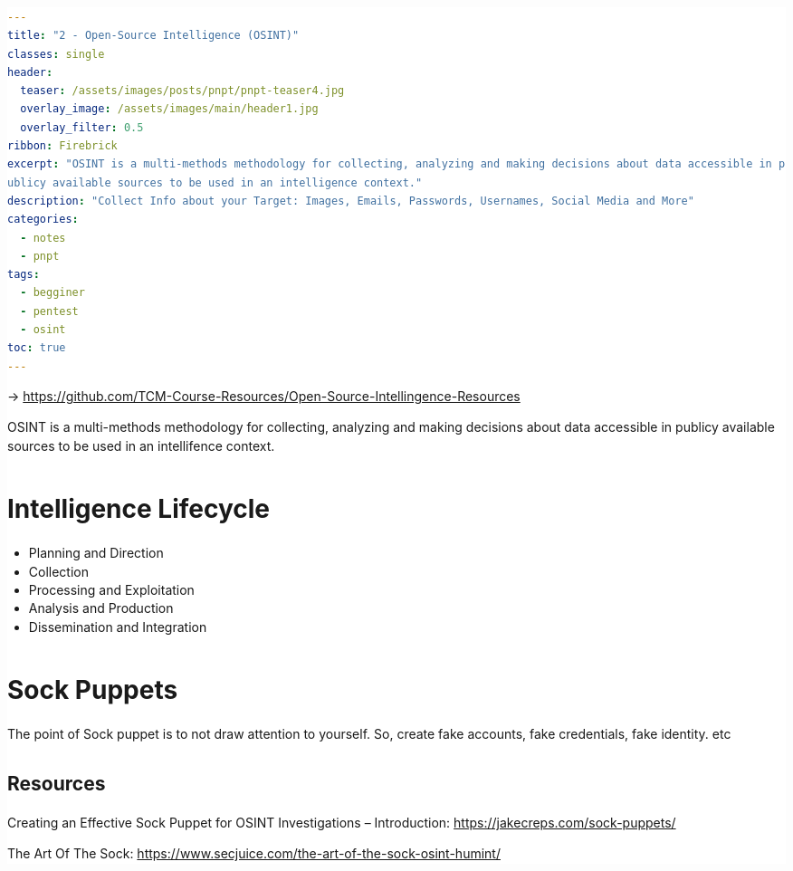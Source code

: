 ```yaml
---
title: "2 - Open-Source Intelligence (OSINT)"
classes: single
header:  
  teaser: /assets/images/posts/pnpt/pnpt-teaser4.jpg
  overlay_image: /assets/images/main/header1.jpg
  overlay_filter: 0.5
ribbon: Firebrick
excerpt: "OSINT is a multi-methods methodology for collecting, analyzing and making decisions about data accessible in publicy available sources to be used in an intelligence context."
description: "Collect Info about your Target: Images, Emails, Passwords, Usernames, Social Media and More"
categories:
  - notes
  - pnpt
tags:
  - begginer
  - pentest
  - osint
toc: true
---
```


→ https://github.com/TCM-Course-Resources/Open-Source-Intellingence-Resources


OSINT is a multi-methods methodology for collecting, analyzing and making decisions about data accessible in publicy available sources to be used in an intellifence context. 


# Intelligence Lifecycle

- Planning and Direction
- Collection
- Processing and Exploitation
- Analysis and Production
- Dissemination and Integration



# Sock Puppets

The point of Sock puppet is to not draw attention to yourself. So, create fake accounts, fake credentials, fake identity. etc


## Resources

Creating an Effective Sock Puppet for OSINT Investigations – Introduction:
  https://jakecreps.com/sock-puppets/

The Art Of The Sock:
  https://www.secjuice.com/the-art-of-the-sock-osint-humint/
